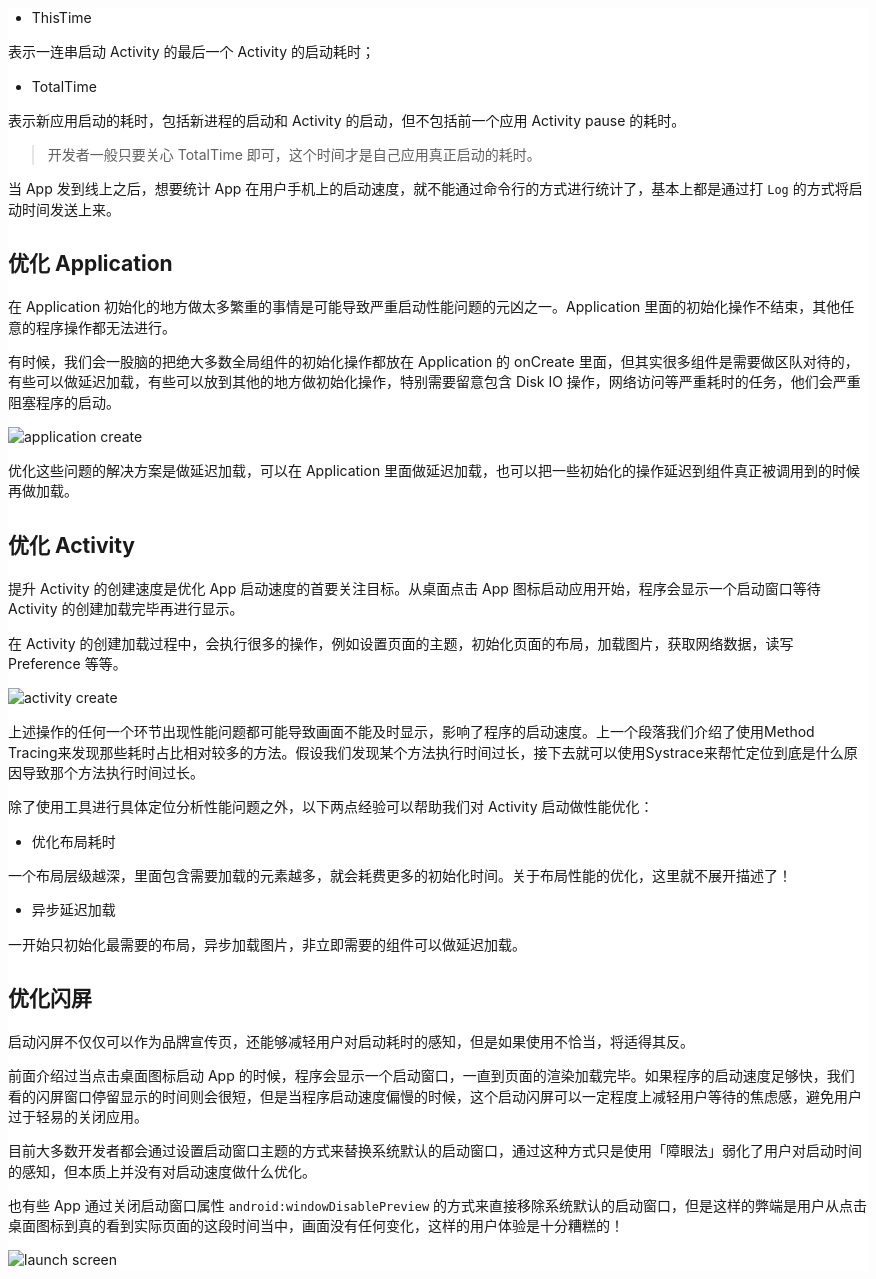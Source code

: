 - ThisTime

表示一连串启动 Activity 的最后一个 Activity 的启动耗时；

- TotalTime

表示新应用启动的耗时，包括新进程的启动和 Activity 的启动，但不包括前一个应用 Activity pause 的耗时。

> 开发者一般只要关心 TotalTime 即可，这个时间才是自己应用真正启动的耗时。

当 App 发到线上之后，想要统计 App 在用户手机上的启动速度，就不能通过命令行的方式进行统计了，基本上都是通过打 `Log` 的方式将启动时间发送上来。

## 优化 Application

在 Application 初始化的地方做太多繁重的事情是可能导致严重启动性能问题的元凶之一。Application 里面的初始化操作不结束，其他任意的程序操作都无法进行。

有时候，我们会一股脑的把绝大多数全局组件的初始化操作都放在 Application 的 onCreate 里面，但其实很多组件是需要做区队对待的，有些可以做延迟加载，有些可以放到其他的地方做初始化操作，特别需要留意包含 Disk IO 操作，网络访问等严重耗时的任务，他们会严重阻塞程序的启动。

![application create](https://raw.githubusercontent.com/jeanboydev/Android-ReadTheFuckingSourceCode/master/resources/images/android/performance/06_launch/04.png)

优化这些问题的解决方案是做延迟加载，可以在 Application 里面做延迟加载，也可以把一些初始化的操作延迟到组件真正被调用到的时候再做加载。

## 优化 Activity

提升 Activity 的创建速度是优化 App 启动速度的首要关注目标。从桌面点击 App 图标启动应用开始，程序会显示一个启动窗口等待 Activity 的创建加载完毕再进行显示。

在 Activity 的创建加载过程中，会执行很多的操作，例如设置页面的主题，初始化页面的布局，加载图片，获取网络数据，读写 Preference 等等。

![activity create](https://raw.githubusercontent.com/jeanboydev/Android-ReadTheFuckingSourceCode/master/resources/images/android/performance/06_launch/05.png)

上述操作的任何一个环节出现性能问题都可能导致画面不能及时显示，影响了程序的启动速度。上一个段落我们介绍了使用Method Tracing来发现那些耗时占比相对较多的方法。假设我们发现某个方法执行时间过长，接下去就可以使用Systrace来帮忙定位到底是什么原因导致那个方法执行时间过长。

除了使用工具进行具体定位分析性能问题之外，以下两点经验可以帮助我们对 Activity 启动做性能优化：

- 优化布局耗时

一个布局层级越深，里面包含需要加载的元素越多，就会耗费更多的初始化时间。关于布局性能的优化，这里就不展开描述了！

- 异步延迟加载

一开始只初始化最需要的布局，异步加载图片，非立即需要的组件可以做延迟加载。

## 优化闪屏

启动闪屏不仅仅可以作为品牌宣传页，还能够减轻用户对启动耗时的感知，但是如果使用不恰当，将适得其反。

前面介绍过当点击桌面图标启动 App 的时候，程序会显示一个启动窗口，一直到页面的渲染加载完毕。如果程序的启动速度足够快，我们看的闪屏窗口停留显示的时间则会很短，但是当程序启动速度偏慢的时候，这个启动闪屏可以一定程度上减轻用户等待的焦虑感，避免用户过于轻易的关闭应用。

目前大多数开发者都会通过设置启动窗口主题的方式来替换系统默认的启动窗口，通过这种方式只是使用「障眼法」弱化了用户对启动时间的感知，但本质上并没有对启动速度做什么优化。

也有些 App 通过关闭启动窗口属性 `android:windowDisablePreview` 的方式来直接移除系统默认的启动窗口，但是这样的弊端是用户从点击桌面图标到真的看到实际页面的这段时间当中，画面没有任何变化，这样的用户体验是十分糟糕的！

![launch screen](https://raw.githubusercontent.com/jeanboydev/Android-ReadTheFuckingSourceCode/master/resources/images/android/performance/06_launch/06.png)
